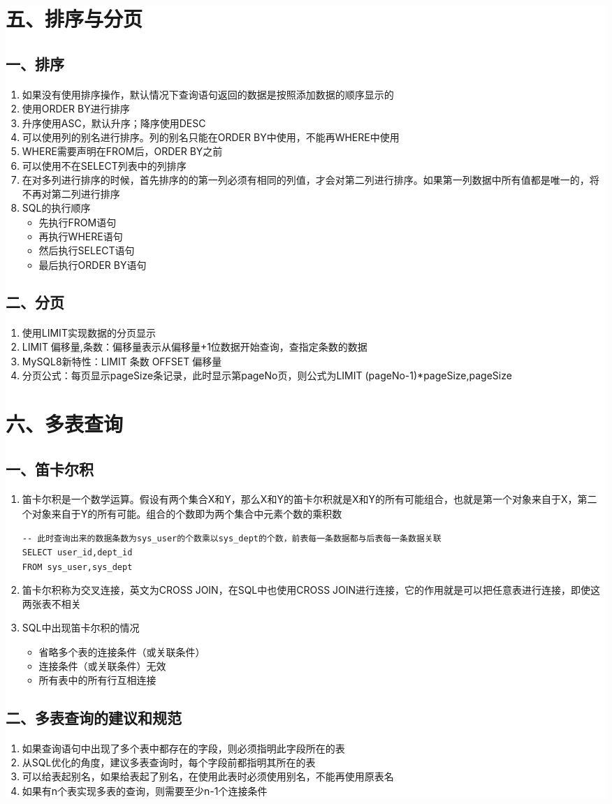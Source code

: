 # 五、排序与分页

## 一、排序

1. 如果没有使用排序操作，默认情况下查询语句返回的数据是按照添加数据的顺序显示的
2. 使用ORDER BY进行排序
3. 升序使用ASC，默认升序；降序使用DESC
4. 可以使用列的别名进行排序。列的别名只能在ORDER BY中使用，不能再WHERE中使用
5. WHERE需要声明在FROM后，ORDER BY之前
6. 可以使用不在SELECT列表中的列排序
7. 在对多列进行排序的时候，首先排序的的第一列必须有相同的列值，才会对第二列进行排序。如果第一列数据中所有值都是唯一的，将不再对第二列进行排序
8. SQL的执行顺序
   - 先执行FROM语句
   - 再执行WHERE语句
   - 然后执行SELECT语句
   - 最后执行ORDER BY语句

## 二、分页

1. 使用LIMIT实现数据的分页显示
2. LIMIT 偏移量,条数：偏移量表示从偏移量+1位数据开始查询，查指定条数的数据
3. MySQL8新特性：LIMIT 条数 OFFSET 偏移量
4. 分页公式：每页显示pageSize条记录，此时显示第pageNo页，则公式为LIMIT (pageNo-1)*pageSize,pageSize

# 六、多表查询

## 一、笛卡尔积

1. 笛卡尔积是一个数学运算。假设有两个集合X和Y，那么X和Y的笛卡尔积就是X和Y的所有可能组合，也就是第一个对象来自于X，第二个对象来自于Y的所有可能。组合的个数即为两个集合中元素个数的乘积数

   ```mysql
   -- 此时查询出来的数据条数为sys_user的个数乘以sys_dept的个数，前表每一条数据都与后表每一条数据关联
   SELECT user_id,dept_id
   FROM sys_user,sys_dept
   ```

2. 笛卡尔积称为交叉连接，英文为CROSS JOIN，在SQL中也使用CROSS JOIN进行连接，它的作用就是可以把任意表进行连接，即使这两张表不相关

3. SQL中出现笛卡尔积的情况

   - 省略多个表的连接条件（或关联条件）
   - 连接条件（或关联条件）无效
   - 所有表中的所有行互相连接

## 二、多表查询的建议和规范

1. 如果查询语句中出现了多个表中都存在的字段，则必须指明此字段所在的表
2. 从SQL优化的角度，建议多表查询时，每个字段前都指明其所在的表
3. 可以给表起别名，如果给表起了别名，在使用此表时必须使用别名，不能再使用原表名
4. 如果有n个表实现多表的查询，则需要至少n-1个连接条件
